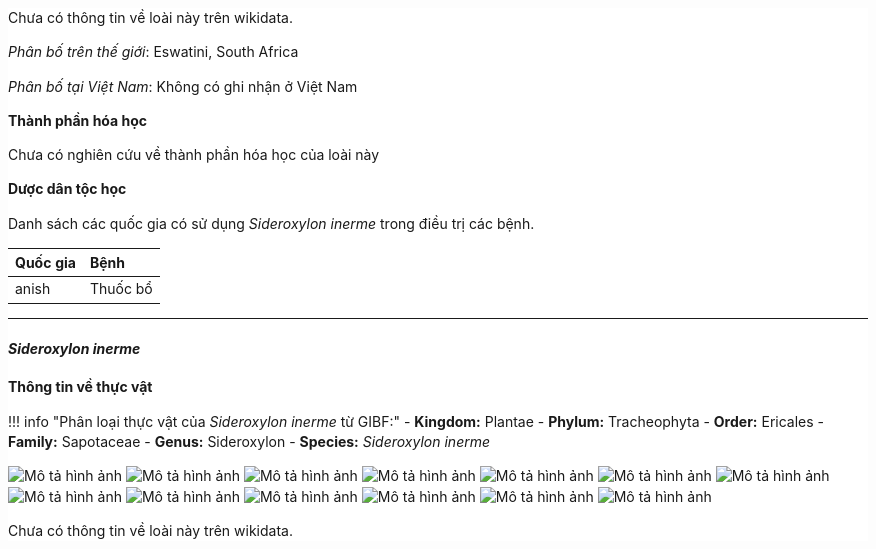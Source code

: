 Chưa có thông tin về loài này trên wikidata.

*Phân bố trên thế giới*: Eswatini, South Africa

*Phân bố tại Việt Nam*: Không có ghi nhận ở Việt Nam

**Thành phần hóa học**
        

Chưa có nghiên cứu về thành phần hóa học của loài này


**Dược dân tộc học**

Danh sách các quốc gia có sử dụng *Sideroxylon inerme* trong điều trị các bệnh. 

| Quốc gia   | Bệnh     |
|:-----------|:---------|
| anish      | Thuốc bổ |



---      
#### *Sideroxylon inerme*
**Thông tin về thực vật**

!!! info "Phân loại thực vật của *Sideroxylon inerme* từ GIBF:"
    - **Kingdom:** Plantae
    - **Phylum:** Tracheophyta
    - **Order:** Ericales
    - **Family:** Sapotaceae
    - **Genus:** Sideroxylon
    - **Species:** *Sideroxylon inerme*

<img src="https://inaturalist-open-data.s3.amazonaws.com/photos/344675010/original.jpeg" alt="Mô tả hình ảnh" width="100" height="100">
<img src="https://inaturalist-open-data.s3.amazonaws.com/photos/344675042/original.jpeg" alt="Mô tả hình ảnh" width="100" height="100">
<img src="https://inaturalist-open-data.s3.amazonaws.com/photos/344675021/original.jpeg" alt="Mô tả hình ảnh" width="100" height="100">
<img src="https://inaturalist-open-data.s3.amazonaws.com/photos/344675825/original.jpeg" alt="Mô tả hình ảnh" width="100" height="100">
<img src="https://inaturalist-open-data.s3.amazonaws.com/photos/344676064/original.jpeg" alt="Mô tả hình ảnh" width="100" height="100">
<img src="https://inaturalist-open-data.s3.amazonaws.com/photos/344676023/original.jpeg" alt="Mô tả hình ảnh" width="100" height="100">
<img src="https://inaturalist-open-data.s3.amazonaws.com/photos/344676019/original.jpeg" alt="Mô tả hình ảnh" width="100" height="100">
<img src="https://inaturalist-open-data.s3.amazonaws.com/photos/344675902/original.jpeg" alt="Mô tả hình ảnh" width="100" height="100">
<img src="https://inaturalist-open-data.s3.amazonaws.com/photos/344676140/original.jpeg" alt="Mô tả hình ảnh" width="100" height="100">
<img src="https://inaturalist-open-data.s3.amazonaws.com/photos/344675911/original.jpeg" alt="Mô tả hình ảnh" width="100" height="100">
<img src="https://inaturalist-open-data.s3.amazonaws.com/photos/344677309/original.jpeg" alt="Mô tả hình ảnh" width="100" height="100">
<img src="https://inaturalist-open-data.s3.amazonaws.com/photos/344771798/original.jpeg" alt="Mô tả hình ảnh" width="100" height="100">
<img src="https://inaturalist-open-data.s3.amazonaws.com/photos/344797698/original.jpeg" alt="Mô tả hình ảnh" width="100" height="100"> 

Chưa có thông tin về loài này trên wikidata.
